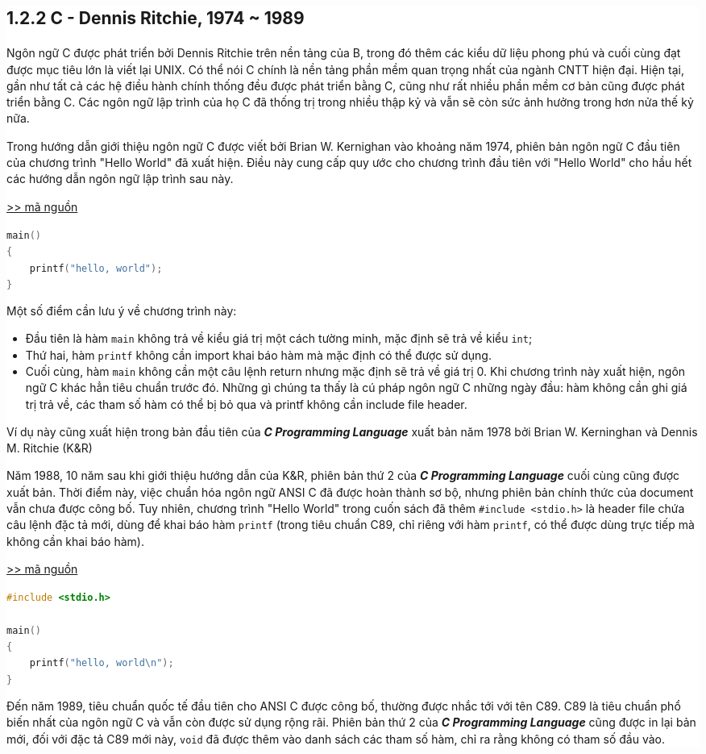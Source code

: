 ## 1.2.2 C - Dennis Ritchie, 1974 ~ 1989

Ngôn ngữ C được phát triển bởi Dennis Ritchie trên nền tảng của B, trong đó thêm các kiểu dữ liệu phong phú và cuối cùng đạt được mục tiêu lớn là viết lại UNIX. Có thể nói C chính là nền tảng phần mềm quan trọng nhất của ngành CNTT hiện đại. Hiện tại, gần như tất cả các hệ điều hành chính thống đều được phát triển bằng C, cũng như rất nhiều phần mềm cơ bản cũng được phát triển bằng C. Các ngôn ngữ lập trình của họ C đã thống trị trong nhiều thập kỷ và vẫn sẽ còn sức ảnh hưởng trong hơn nửa thế kỷ nữa.

Trong hướng dẫn giới thiệu ngôn ngữ C được viết bởi Brian W. Kernighan vào khoảng năm 1974, phiên bản ngôn ngữ C đầu tiên của chương trình "Hello World" đã xuất hiện. Điều này cung cấp quy ước cho chương trình đầu tiên với "Hello World" cho hầu hết các hướng dẫn ngôn ngữ lập trình sau này.

[>> mã nguồn](../examples/ch1/ch1.2/2-hello-c/hello-c-1974/hello-c-01.c)

```c
main()
{
    printf("hello, world");
}
```

Một số điểm cần lưu ý về chương trình này:

- Đầu tiên là hàm `main` không trả về kiểu giá trị một cách tường minh, mặc định sẽ trả về kiểu `int`;
- Thứ hai, hàm `printf` không cần import khai báo hàm mà mặc định có thể được sử dụng.
- Cuối cùng, hàm `main` không cần một câu lệnh return nhưng mặc định sẽ trả về giá trị 0. Khi chương trình này xuất hiện, ngôn ngữ C khác hẳn tiêu chuẩn trước đó. Những gì chúng ta thấy là cú pháp ngôn ngữ C những ngày đầu: hàm không cần ghi giá trị trả về, các tham số hàm có thể bị bỏ qua và printf không cần include file header.

Ví dụ này cũng xuất hiện trong bản đầu tiên của **_C Programming Language_** xuất bản năm 1978 bởi Brian W. Kerninghan và Dennis M. Ritchie (K&R)

Năm 1988, 10 năm sau khi giới thiệu hướng dẫn của K&R, phiên bản thứ 2 của **_C Programming Language_** cuối cùng cũng được xuất bản. Thời điểm này, việc chuẩn hóa ngôn ngữ ANSI C đã được hoàn thành sơ bộ, nhưng phiên bản chính thức của document vẫn chưa được công bố. Tuy nhiên, chương trình "Hello World" trong cuốn sách đã thêm `#include <stdio.h>` là header file chứa câu lệnh đặc tả mới, dùng để khai báo hàm `printf` (trong tiêu chuẩn C89, chỉ riêng với hàm `printf`, có thể được dùng trực tiếp mà không cần khai báo hàm).

[>> mã nguồn](../examples/ch1/ch1.2/2-hello-c/hello-c-1988/hello-c-03.c)

```c
#include <stdio.h>

main()
{
    printf("hello, world\n");
}

```

Đến năm 1989, tiêu chuẩn quốc tế đầu tiên cho ANSI C được công bố, thường được nhắc tới với tên C89. C89 là tiêu chuẩn phổ biến nhất của ngôn ngữ C và vẫn còn được sử dụng rộng rãi. Phiên bản thứ 2 của **_C Programming Language_** cũng được in lại bản mới, đối với đặc tả C89 mới này, `void` đã được thêm vào danh sách các tham số hàm, chỉ ra rằng không có tham số đầu vào.
